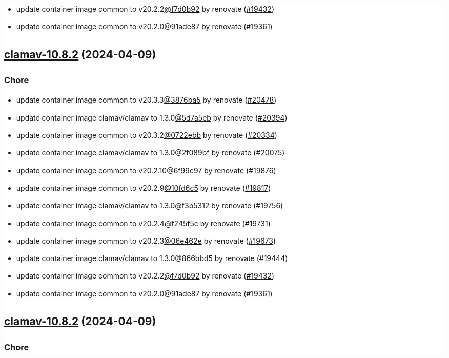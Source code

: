 - update container image common to v20.2.2[@f7d0b92](https://github.com/f7d0b92) by renovate ([#19432](https://github.com/truecharts/charts/issues/19432))

- update container image common to v20.2.0[@91ade87](https://github.com/91ade87) by renovate ([#19361](https://github.com/truecharts/charts/issues/19361))


## [clamav-10.8.2](https://github.com/truecharts/charts/compare/clamav-10.6.0...clamav-10.8.2) (2024-04-09)

### Chore



- update container image common to v20.3.3[@3876ba5](https://github.com/3876ba5) by renovate ([#20478](https://github.com/truecharts/charts/issues/20478))

- update container image clamav/clamav to 1.3.0[@5d7a5eb](https://github.com/5d7a5eb) by renovate ([#20394](https://github.com/truecharts/charts/issues/20394))

- update container image common to v20.3.2[@0722ebb](https://github.com/0722ebb) by renovate ([#20334](https://github.com/truecharts/charts/issues/20334))

- update container image clamav/clamav to 1.3.0[@2f089bf](https://github.com/2f089bf) by renovate ([#20075](https://github.com/truecharts/charts/issues/20075))

- update container image common to v20.2.10[@6f99c97](https://github.com/6f99c97) by renovate ([#19876](https://github.com/truecharts/charts/issues/19876))

- update container image common to v20.2.9[@10fd6c5](https://github.com/10fd6c5) by renovate ([#19817](https://github.com/truecharts/charts/issues/19817))

- update container image clamav/clamav to 1.3.0[@f3b5312](https://github.com/f3b5312) by renovate ([#19756](https://github.com/truecharts/charts/issues/19756))

- update container image common to v20.2.4[@f245f5c](https://github.com/f245f5c) by renovate ([#19731](https://github.com/truecharts/charts/issues/19731))

- update container image common to v20.2.3[@06e462e](https://github.com/06e462e) by renovate ([#19673](https://github.com/truecharts/charts/issues/19673))

- update container image clamav/clamav to 1.3.0[@866bbd5](https://github.com/866bbd5) by renovate ([#19444](https://github.com/truecharts/charts/issues/19444))

- update container image common to v20.2.2[@f7d0b92](https://github.com/f7d0b92) by renovate ([#19432](https://github.com/truecharts/charts/issues/19432))

- update container image common to v20.2.0[@91ade87](https://github.com/91ade87) by renovate ([#19361](https://github.com/truecharts/charts/issues/19361))


## [clamav-10.8.2](https://github.com/truecharts/charts/compare/clamav-10.6.0...clamav-10.8.2) (2024-04-09)

### Chore


